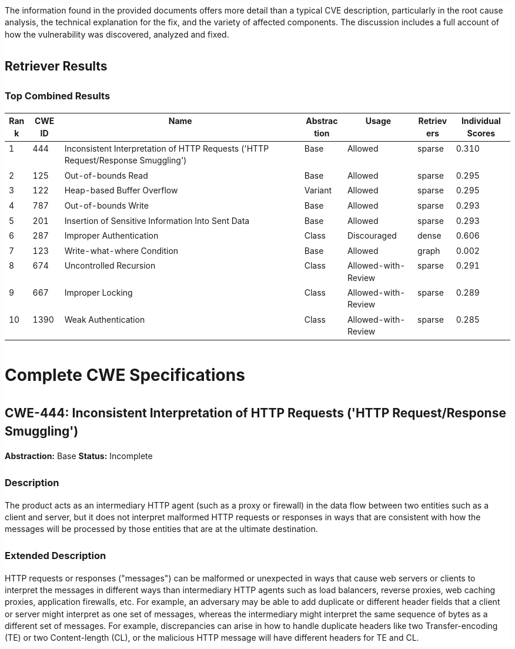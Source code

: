 The information found in the provided documents offers more detail than a typical CVE description, particularly in the root cause analysis, the technical explanation for the fix, and the variety of affected components. The discussion includes a full account of how the vulnerability was discovered, analyzed and fixed.

## Retriever Results

### Top Combined Results

| Rank | CWE ID | Name | Abstraction | Usage  | Retrievers | Individual Scores |
|------|--------|------|-------------|-------|------------|-------------------|
| 1 | 444 | Inconsistent Interpretation of HTTP Requests ('HTTP Request/Response Smuggling') | Base | Allowed | sparse | 0.310 |
| 2 | 125 | Out-of-bounds Read | Base | Allowed | sparse | 0.295 |
| 3 | 122 | Heap-based Buffer Overflow | Variant | Allowed | sparse | 0.295 |
| 4 | 787 | Out-of-bounds Write | Base | Allowed | sparse | 0.293 |
| 5 | 201 | Insertion of Sensitive Information Into Sent Data | Base | Allowed | sparse | 0.293 |
| 6 | 287 | Improper Authentication | Class | Discouraged | dense | 0.606 |
| 7 | 123 | Write-what-where Condition | Base | Allowed | graph | 0.002 |
| 8 | 674 | Uncontrolled Recursion | Class | Allowed-with-Review | sparse | 0.291 |
| 9 | 667 | Improper Locking | Class | Allowed-with-Review | sparse | 0.289 |
| 10 | 1390 | Weak Authentication | Class | Allowed-with-Review | sparse | 0.285 |



# Complete CWE Specifications


## CWE-444: Inconsistent Interpretation of HTTP Requests ('HTTP Request/Response Smuggling')
**Abstraction:** Base
**Status:** Incomplete

### Description
The product acts as an intermediary HTTP agent
         (such as a proxy or firewall) in the data flow between two
         entities such as a client and server, but it does not
         interpret malformed HTTP requests or responses in ways that
         are consistent with how the messages will be processed by
         those entities that are at the ultimate destination.

### Extended Description


HTTP requests or responses ("messages") can be malformed or unexpected in ways that cause web servers or clients to interpret the messages in different ways than intermediary HTTP agents such as load balancers, reverse proxies, web caching proxies, application firewalls, etc. For example, an adversary may be able to add duplicate or different header fields that a client or server might interpret as one set of messages, whereas the intermediary might interpret the same sequence of bytes as a different set of messages. For example, discrepancies can arise in how to handle duplicate headers like two Transfer-encoding (TE) or two Content-length (CL), or the malicious HTTP message will have different headers for TE and CL.
